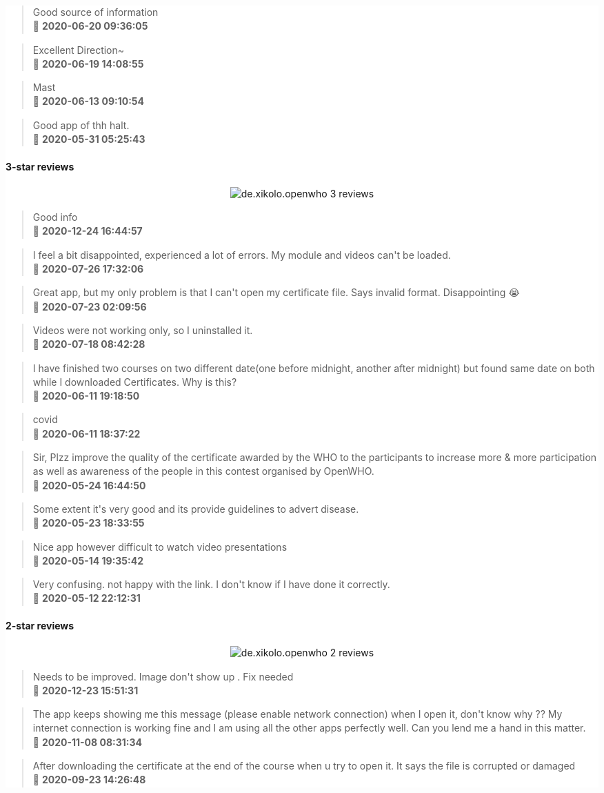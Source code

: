 > Good source of information<br> :date: __2020-06-20 09:36:05__

> Excellent Direction~<br> :date: __2020-06-19 14:08:55__

> Mast<br> :date: __2020-06-13 09:10:54__

> Good app of thh halt.<br> :date: __2020-05-31 05:25:43__



#### 3-star reviews

<p align="center">
<img src="resources/de.xikolo.openwho___3.7/3_star_reviews_wordcloud.png" alt="de.xikolo.openwho 3 reviews"/>
</p>

> Good info<br> :date: __2020-12-24 16:44:57__

> I feel a bit disappointed, experienced a lot of errors. My module and videos can't be loaded.<br> :date: __2020-07-26 17:32:06__

> Great app, but my only problem is that I can't open my certificate file. Says invalid format. Disappointing 😭<br> :date: __2020-07-23 02:09:56__

> Videos were not working only, so I uninstalled it.<br> :date: __2020-07-18 08:42:28__

> I have finished two courses on two different date(one before midnight, another after midnight) but found same date on both while I downloaded Certificates. Why is this?<br> :date: __2020-06-11 19:18:50__

> covid<br> :date: __2020-06-11 18:37:22__

> Sir, Plzz improve the quality of the certificate awarded by the WHO to the participants to increase more & more participation as well as awareness of the people in this contest organised by OpenWHO.<br> :date: __2020-05-24 16:44:50__

> Some extent it's very good and its provide guidelines to advert disease.<br> :date: __2020-05-23 18:33:55__

> Nice app however difficult to watch video presentations<br> :date: __2020-05-14 19:35:42__

> Very confusing. not happy with the link. I don't know if I have done it correctly.<br> :date: __2020-05-12 22:12:31__



#### 2-star reviews

<p align="center">
<img src="resources/de.xikolo.openwho___3.7/2_star_reviews_wordcloud.png" alt="de.xikolo.openwho 2 reviews"/>
</p>

> Needs to be improved. Image don't show up . Fix needed<br> :date: __2020-12-23 15:51:31__

> The app keeps showing me this message (please enable network connection) when I open it, don't know why ?? My internet connection is working fine and I am using all the other apps perfectly well. Can you lend me a hand in this matter.<br> :date: __2020-11-08 08:31:34__

> After downloading the certificate at the end of the course when u try to open it. It says the file is corrupted or damaged<br> :date: __2020-09-23 14:26:48__
